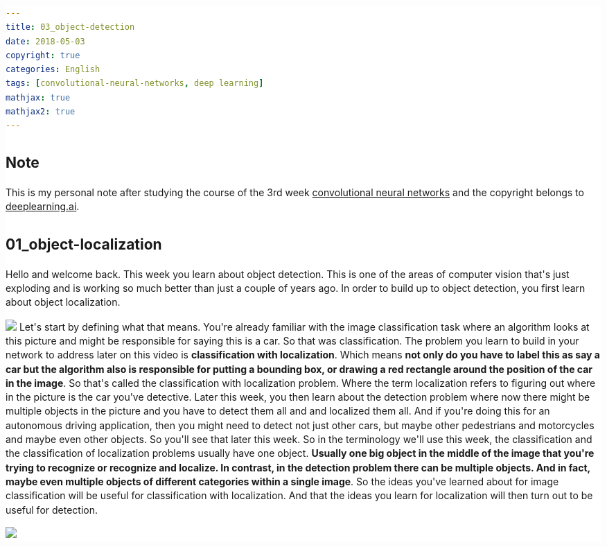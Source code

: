 ```yaml
---
title: 03_object-detection
date: 2018-05-03
copyright: true
categories: English
tags: [convolutional-neural-networks, deep learning]
mathjax: true
mathjax2: true
---
```


## Note
This is my personal note after studying the course of the 3rd week [convolutional neural networks](https://www.coursera.org/learn/convolutional-neural-networks) and the copyright belongs to [deeplearning.ai](https://www.deeplearning.ai/).


## 01_object-localization

Hello and welcome back. This week you learn about object detection. This is one of the areas of computer vision that's just exploding and is working so much better than just a couple of years ago. In order to build up to object detection, you first learn about object localization. 

![](http://q3rrj5fj6.bkt.clouddn.com/gitpage/deeplearning.ai/convolutional-neural-networks/lectures/week3/images/1.png)
Let's start by defining what that means. You're already familiar with the image classification task where an algorithm looks at this picture and might be responsible for saying this is a car. So that was classification. The problem you learn to build in your network to address later on this video is **classification with localization**. Which means **not only do you have to label this as say a car but the algorithm also is responsible for putting a bounding box, or drawing a red rectangle around the position of the car in the image**. So that's called the classification with localization problem. Where the term localization refers to figuring out where in the picture is the car you've detective. Later this week, you then learn about the detection problem where now there might be multiple objects in the picture and you have to detect them all and and localized them all. And if you're doing this for an autonomous driving application, then you might need to detect not just other cars, but maybe other pedestrians and motorcycles and maybe even other objects. So you'll see that later this week. So in the terminology we'll use this week, the classification and the classification of localization problems usually have one object. **Usually one big object in the middle of the image that you're trying to recognize or recognize and localize. In contrast, in the detection problem there can be multiple objects. And in fact, maybe even multiple objects of different categories within a single image**. So the ideas you've learned about for image classification will be useful for classification with localization. And that the ideas you learn for localization will then turn out to be useful for detection. 

![](http://q3rrj5fj6.bkt.clouddn.com/gitpage/deeplearning.ai/convolutional-neural-networks/lectures/week3/images/2.png)